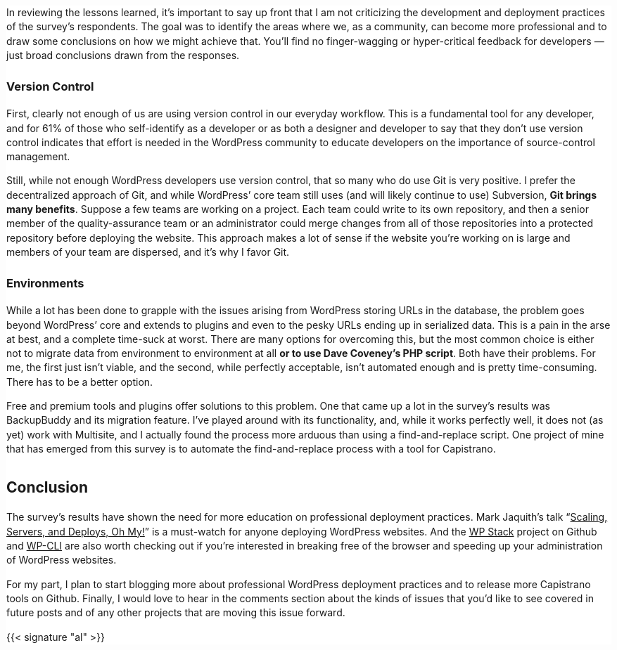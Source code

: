 In reviewing the lessons learned, it’s important to say up front that I am not criticizing the development and deployment practices of the survey’s respondents. The goal was to identify the areas where we, as a community, can become more professional and to draw some conclusions on how we might achieve that. You’ll find no finger-wagging or hyper-critical feedback for developers — just broad conclusions drawn from the responses.</p>

### Version Control

First, clearly not enough of us are using version control in our everyday workflow. This is a fundamental tool for any developer, and for 61% of those who self-identify as a developer or as both a designer and developer to say that they don’t use version control indicates that effort is needed in the WordPress community to educate developers on the importance of source-control management.

Still, while not enough WordPress developers use version control, that so many who do use Git is very positive. I prefer the decentralized approach of Git, and while WordPress’ core team still uses (and will likely continue to use) Subversion, <strong>Git brings many benefits</strong>. Suppose a few teams are working on a project. Each team could write to its own repository, and then a senior member of the quality-assurance team or an administrator could merge changes from all of those repositories into a protected repository before deploying the website. This approach makes a lot of sense if the website you’re working on is large and members of your team are dispersed, and it’s why I favor Git.</p>

### Environments

While a lot has been done to grapple with the issues arising from WordPress storing URLs in the database, the problem goes beyond WordPress’ core and extends to plugins and even to the pesky URLs ending up in serialized data. This is a pain in the arse at best, and a complete time-suck at worst. There are many options for overcoming this, but the most common choice is either not to migrate data from environment to environment at all <strong>or to use Dave Coveney’s PHP script</strong>. Both have their problems. For me, the first just isn’t viable, and the second, while perfectly acceptable, isn’t automated enough and is pretty time-consuming. There has to be a better option.

Free and premium tools and plugins offer solutions to this problem. One that came up a lot in the survey’s results was BackupBuddy and its migration feature. I’ve played around with its functionality, and, while it works perfectly well, it does not (as yet) work with Multisite, and I actually found the process more arduous than using a find-and-replace script. One project of mine that has emerged from this survey is to automate the find-and-replace process with a tool for Capistrano.</p>

## Conclusion

The survey’s results have shown the need for more education on professional deployment practices. Mark Jaquith’s talk “<a href="https://wordpress.tv/2011/08/20/mark-jaquith-scaling-servers-and-deploys-oh-my/">Scaling, Servers, and Deploys, Oh My!</a>” is a must-watch for anyone deploying WordPress websites. And the <a href="https://github.com/markjaquith/WP-Stack">WP Stack</a> project on Github and <a href="https://github.com/wp-cli/wp-cli">WP-CLI</a> are also worth checking out if you’re interested in breaking free of the browser and speeding up your administration of WordPress websites.

For my part, I plan to start blogging more about professional WordPress deployment practices and to release more Capistrano tools on Github. Finally, I would love to hear in the comments section about the kinds of issues that you’d like to see covered in future posts and of any other projects that are moving this issue forward.

{{< signature "al" >}}

